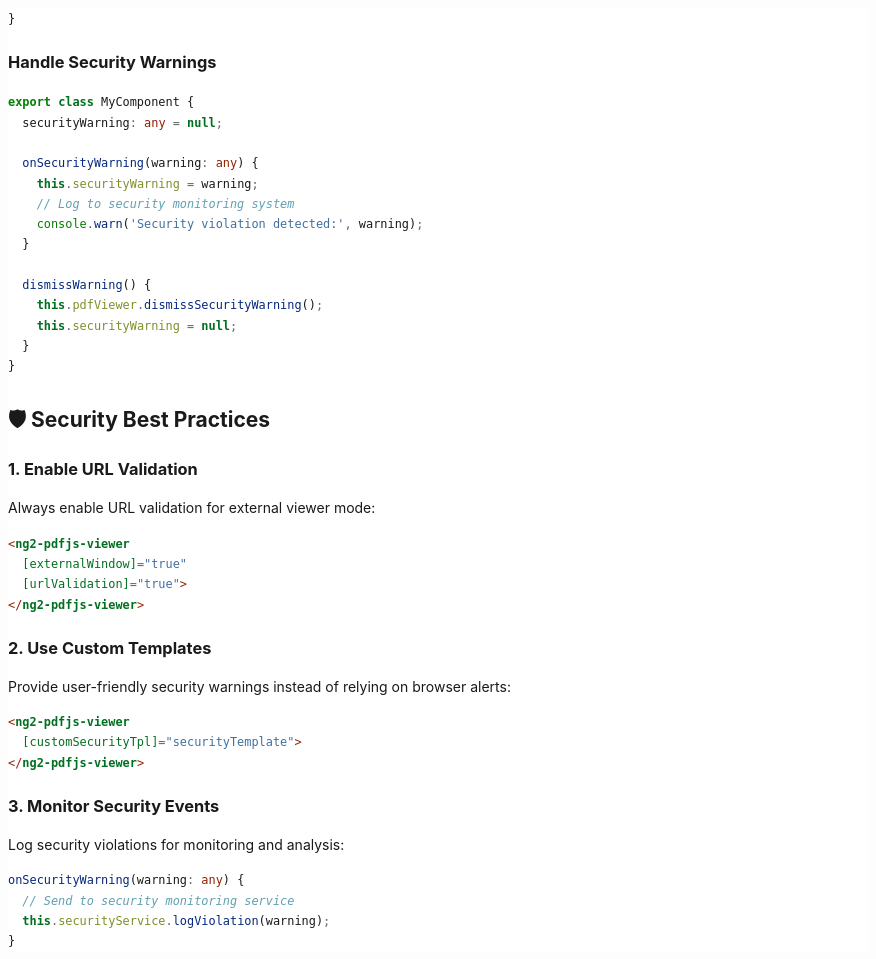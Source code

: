 ```typescript
}
```

### Handle Security Warnings

```typescript
export class MyComponent {
  securityWarning: any = null;

  onSecurityWarning(warning: any) {
    this.securityWarning = warning;
    // Log to security monitoring system
    console.warn('Security violation detected:', warning);
  }

  dismissWarning() {
    this.pdfViewer.dismissSecurityWarning();
    this.securityWarning = null;
  }
}
```

## 🛡️ Security Best Practices

### 1. Enable URL Validation

Always enable URL validation for external viewer mode:

```html
<ng2-pdfjs-viewer 
  [externalWindow]="true"
  [urlValidation]="true">
</ng2-pdfjs-viewer>
```

### 2. Use Custom Templates

Provide user-friendly security warnings instead of relying on browser alerts:

```html
<ng2-pdfjs-viewer 
  [customSecurityTpl]="securityTemplate">
</ng2-pdfjs-viewer>
```

### 3. Monitor Security Events

Log security violations for monitoring and analysis:

```typescript
onSecurityWarning(warning: any) {
  // Send to security monitoring service
  this.securityService.logViolation(warning);
}
```
